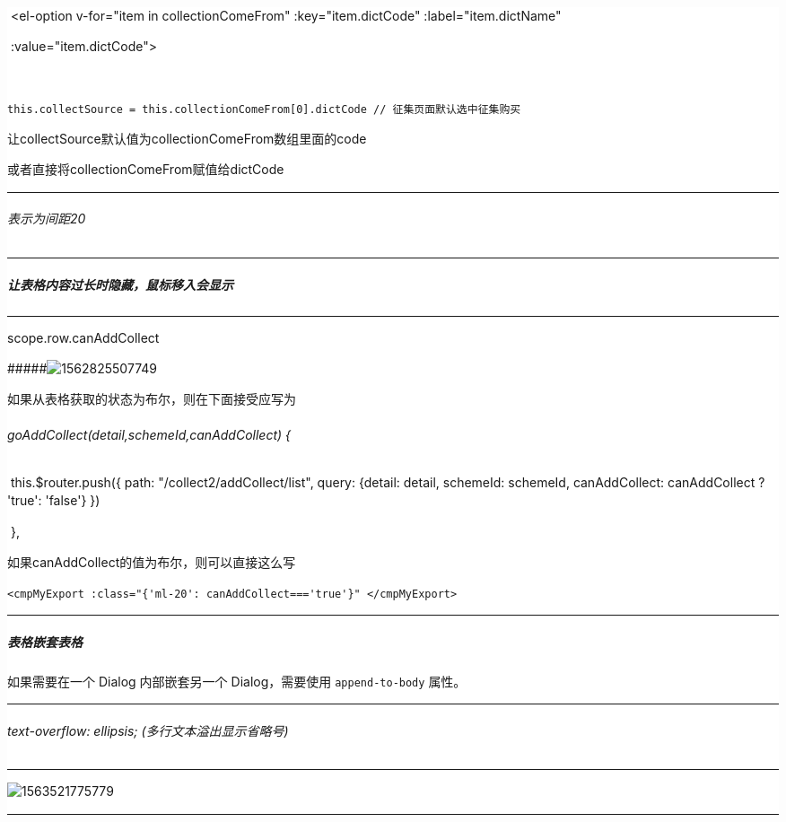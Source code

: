    ​       <el-option v-for="item in collectionComeFrom" :key="item.dictCode" :label="item.dictName"

   ​            :value="item.dictCode"></el-option>

   ​        </el-select>

    this.collectSource = this.collectionComeFrom[0].dictCode // 征集页面默认选中征集购买 

   让collectSource默认值为collectionComeFrom数组里面的code

   

   或者直接将collectionComeFrom赋值给dictCode

   ---

   ###### <el-row :gutter="20"> <el-row>表示为间距20 

   ---

   ##### 让表格内容过长时隐藏，鼠标移入会显示

   <el-table-column label="计划名称" min-width="14%" show-overflow-tooltip> 

   ---

   scope.row.canAddCollect 

   #####![1562825507749](C:\Users\ADMINI~1\AppData\Local\Temp\1562825507749.png)

   如果从表格获取的状态为布尔，则在下面接受应写为

   ###### goAddCollect(detail,schemeId,canAddCollect) {

   ​      this.$router.push({ path: "/collect2/addCollect/list", query: {detail: detail, schemeId: schemeId, canAddCollect: canAddCollect ? 'true': 'false'} })

   ​    },

   如果canAddCollect的值为布尔，则可以直接这么写

    <cmpMyExport :class="{'ml-20': canAddCollect==='true'}" </cmpMyExport> 

   ---

   ##### 表格嵌套表格

   如果需要在一个 Dialog 内部嵌套另一个 Dialog，需要使用 `append-to-body` 属性。 

   <el-dialog class="dialog-add-one-collect"  :append-to-body="true" :title="titleMap" :visible.sync="dialogVisible" width="910px" >

   ---

   ###### text-overflow: ellipsis; (多行文本溢出显示省略号)

   ---

   ![1563521775779](C:\Users\ADMINI~1\AppData\Local\Temp\1563521775779.png)

   ---
